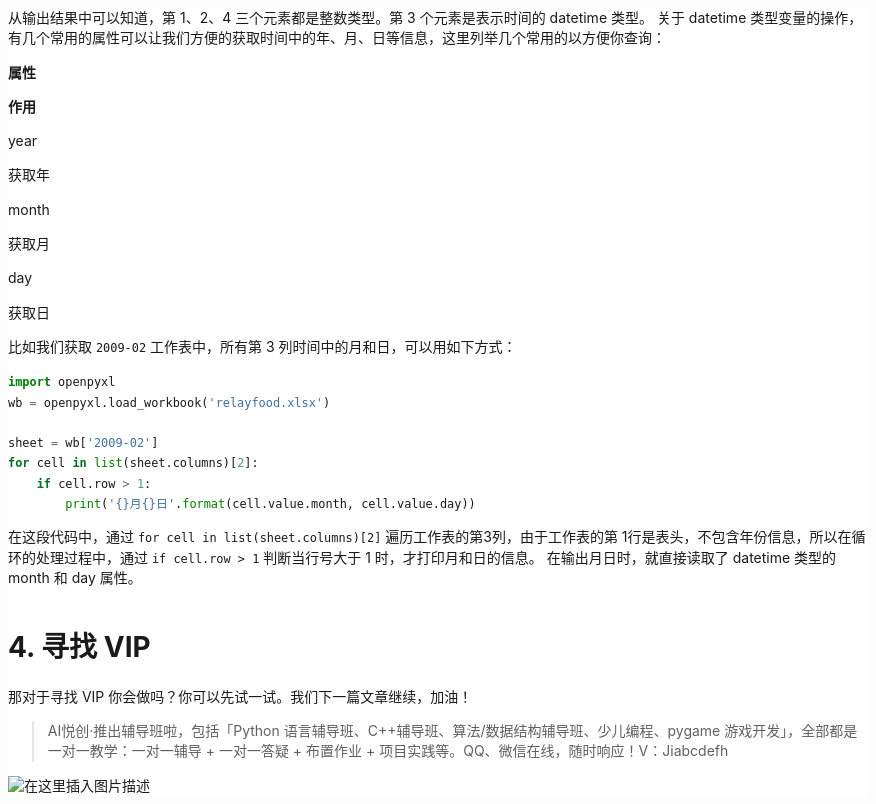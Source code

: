 从输出结果中可以知道，第 1、2、4 三个元素都是整数类型。第 3 个元素是表示时间的 datetime 类型。 关于 datetime 类型变量的操作，有几个常用的属性可以让我们方便的获取时间中的年、月、日等信息，这里列举几个常用的以方便你查询：

**属性**

**作用**

year

获取年

month

获取月

day

获取日

比如我们获取 `2009-02` 工作表中，所有第 3 列时间中的月和日，可以用如下方式：

```python
import openpyxl
wb = openpyxl.load_workbook('relayfood.xlsx')

sheet = wb['2009-02']
for cell in list(sheet.columns)[2]:
    if cell.row > 1:
        print('{}月{}日'.format(cell.value.month, cell.value.day))
```

在这段代码中，通过 `for cell in list(sheet.columns)[2]` 遍历工作表的第3列，由于工作表的第 1行是表头，不包含年份信息，所以在循环的处理过程中，通过 `if cell.row > 1` 判断当行号大于 1 时，才打印月和日的信息。 在输出月日时，就直接读取了 datetime 类型的 month 和 day 属性。

# 4\. 寻找 VIP

那对于寻找 VIP 你会做吗？你可以先试一试。我们下一篇文章继续，加油！

> AI悦创·推出辅导班啦，包括「Python 语言辅导班、C++辅导班、算法/数据结构辅导班、少儿编程、pygame 游戏开发」，全部都是一对一教学：一对一辅导 + 一对一答疑 + 布置作业 + 项目实践等。QQ、微信在线，随时响应！V：Jiabcdefh

![在这里插入图片描述](https://img-blog.csdnimg.cn/3f2045d1f0e74cec8dd9cdc874221482.png)